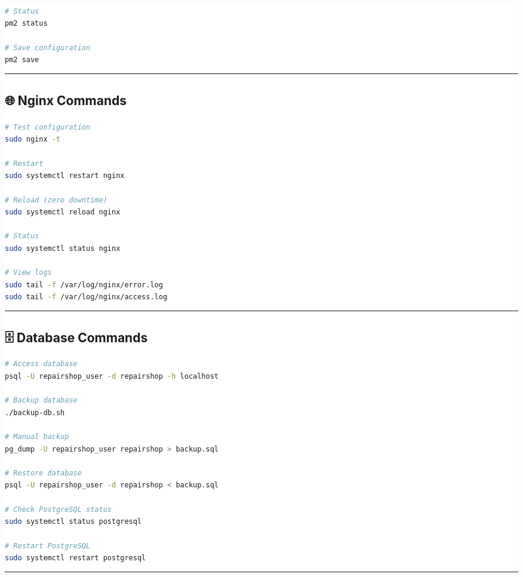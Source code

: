 ```bash
# Status
pm2 status

# Save configuration
pm2 save
```

---

## 🌐 **Nginx Commands**

```bash
# Test configuration
sudo nginx -t

# Restart
sudo systemctl restart nginx

# Reload (zero downtime)
sudo systemctl reload nginx

# Status
sudo systemctl status nginx

# View logs
sudo tail -f /var/log/nginx/error.log
sudo tail -f /var/log/nginx/access.log
```

---

## 🗄️ **Database Commands**

```bash
# Access database
psql -U repairshop_user -d repairshop -h localhost

# Backup database
./backup-db.sh

# Manual backup
pg_dump -U repairshop_user repairshop > backup.sql

# Restore database
psql -U repairshop_user -d repairshop < backup.sql

# Check PostgreSQL status
sudo systemctl status postgresql

# Restart PostgreSQL
sudo systemctl restart postgresql
```

---